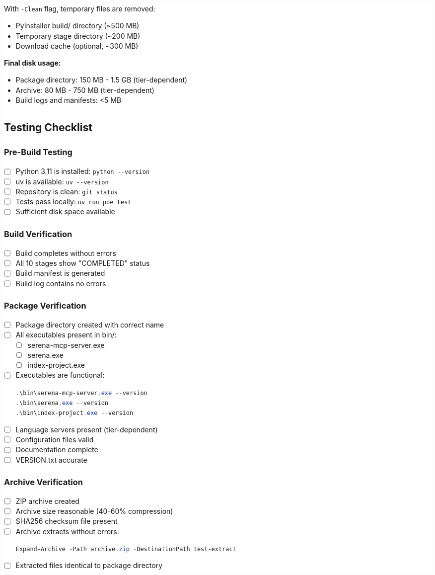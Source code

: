 With `-Clean` flag, temporary files are removed:
- PyInstaller build/ directory (~500 MB)
- Temporary stage directory (~200 MB)
- Download cache (optional, ~300 MB)

**Final disk usage:**
- Package directory: 150 MB - 1.5 GB (tier-dependent)
- Archive: 80 MB - 750 MB (tier-dependent)
- Build logs and manifests: <5 MB

## Testing Checklist

### Pre-Build Testing

- [ ] Python 3.11 is installed: `python --version`
- [ ] uv is available: `uv --version`
- [ ] Repository is clean: `git status`
- [ ] Tests pass locally: `uv run poe test`
- [ ] Sufficient disk space available

### Build Verification

- [ ] Build completes without errors
- [ ] All 10 stages show "COMPLETED" status
- [ ] Build manifest is generated
- [ ] Build log contains no errors

### Package Verification

- [ ] Package directory created with correct name
- [ ] All executables present in bin/:
  - [ ] serena-mcp-server.exe
  - [ ] serena.exe
  - [ ] index-project.exe
- [ ] Executables are functional:
  ```powershell
  .\bin\serena-mcp-server.exe --version
  .\bin\serena.exe --version
  .\bin\index-project.exe --version
  ```
- [ ] Language servers present (tier-dependent)
- [ ] Configuration files valid
- [ ] Documentation complete
- [ ] VERSION.txt accurate

### Archive Verification

- [ ] ZIP archive created
- [ ] Archive size reasonable (40-60% compression)
- [ ] SHA256 checksum file present
- [ ] Archive extracts without errors:
  ```powershell
  Expand-Archive -Path archive.zip -DestinationPath test-extract
  ```
- [ ] Extracted files identical to package directory
